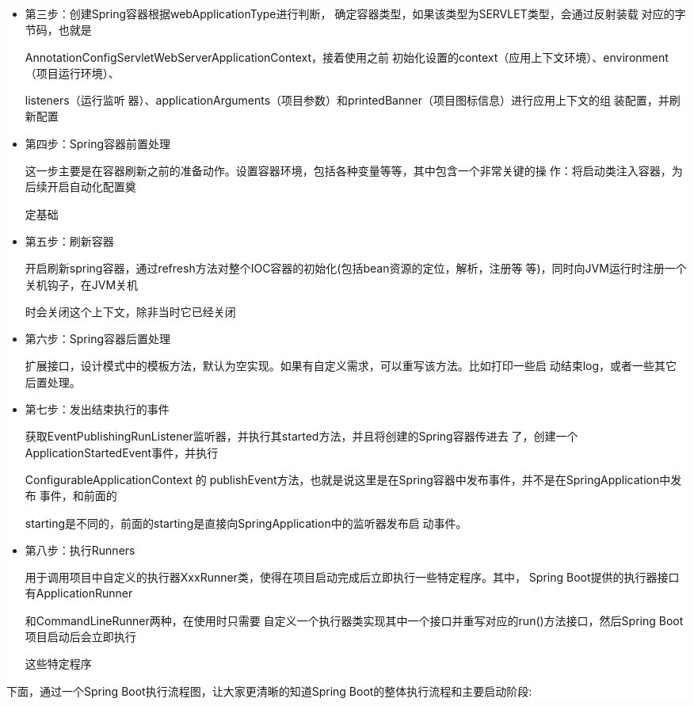 - 第三步：创建Spring容器根据webApplicationType进行判断， 确定容器类型，如果该类型为SERVLET类型，会通过反射装载 对应的字节码，也就是

  AnnotationConfigServletWebServerApplicationContext，接着使用之前 初始化设置的context（应用上下文环境）、environment（项目运行环境）、

  listeners（运行监听 器）、applicationArguments（项目参数）和printedBanner（项目图标信息）进行应用上下文的组 装配置，并刷新配置

- 第四步：Spring容器前置处理

  这一步主要是在容器刷新之前的准备动作。设置容器环境，包括各种变量等等，其中包含一个非常关键的操 作：将启动类注入容器，为后续开启自动化配置奠

  定基础

- 第五步：刷新容器

  开启刷新spring容器，通过refresh方法对整个IOC容器的初始化(包括bean资源的定位，解析，注册等 等)，同时向JVM运行时注册一个关机钩子，在JVM关机

  时会关闭这个上下文，除非当时它已经关闭

- 第六步：Spring容器后置处理

  扩展接口，设计模式中的模板方法，默认为空实现。如果有自定义需求，可以重写该方法。比如打印一些启 动结束log，或者一些其它后置处理。

- 第七步：发出结束执行的事件

  获取EventPublishingRunListener监听器，并执行其started方法，并且将创建的Spring容器传进去 了，创建一个ApplicationStartedEvent事件，并执行

  ConfigurableApplicationContext 的 publishEvent方法，也就是说这里是在Spring容器中发布事件，并不是在SpringApplication中发布 事件，和前面的

  starting是不同的，前面的starting是直接向SpringApplication中的监听器发布启 动事件。

- 第八步：执行Runners

  用于调用项目中自定义的执行器XxxRunner类，使得在项目启动完成后立即执行一些特定程序。其中， Spring Boot提供的执行器接口有ApplicationRunner 

  和CommandLineRunner两种，在使用时只需要 自定义一个执行器类实现其中一个接口并重写对应的run()方法接口，然后Spring Boot项目启动后会立即执行

  这些特定程序

 下面，通过一个Spring Boot执行流程图，让大家更清晰的知道Spring Boot的整体执行流程和主要启动阶段: